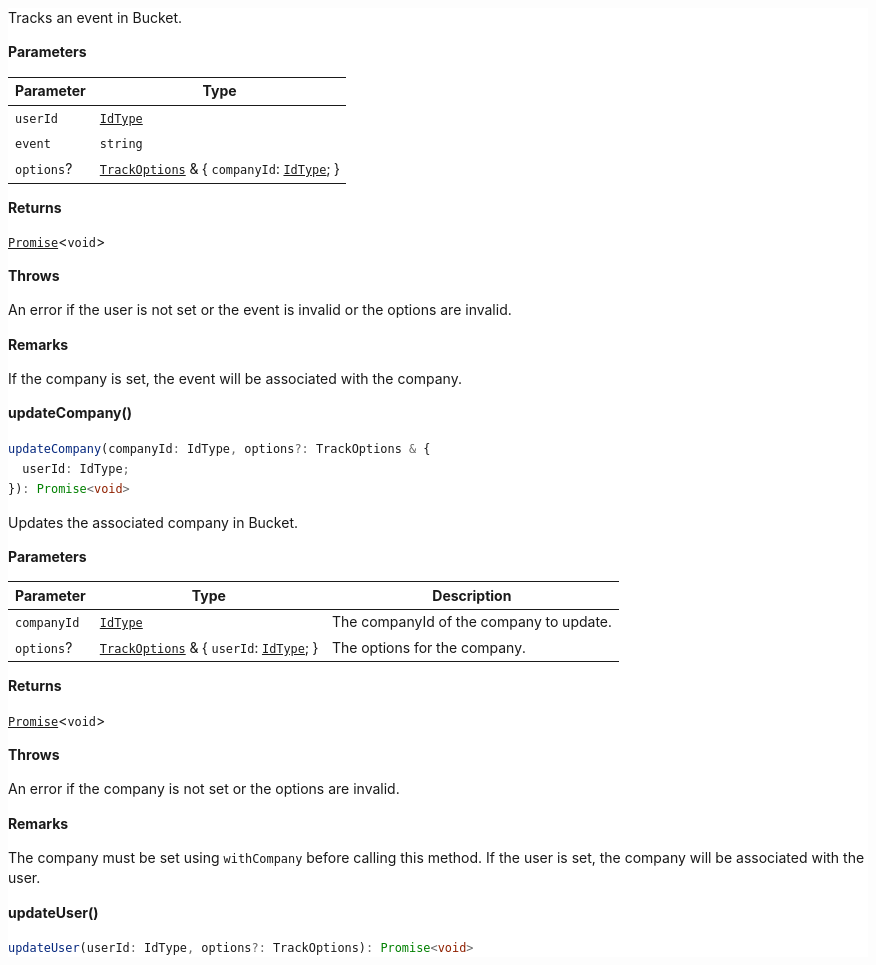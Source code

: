 Tracks an event in Bucket.

**Parameters**

| Parameter  | Type                                                                                        |
| ---------- | ------------------------------------------------------------------------------------------- |
| `userId`   | [`IdType`](globals.md#idtype)                                                               |
| `event`    | `string`                                                                                    |
| `options`? | [`TrackOptions`](globals.md#trackoptions) & { `companyId`: [`IdType`](globals.md#idtype); } |

**Returns**

[`Promise`](https://developer.mozilla.org/docs/Web/JavaScript/Reference/Global_Objects/Promise)<`void`>

**Throws**

An error if the user is not set or the event is invalid or the options are invalid.

**Remarks**

If the company is set, the event will be associated with the company.

**updateCompany()**

```ts
updateCompany(companyId: IdType, options?: TrackOptions & {
  userId: IdType;
}): Promise<void>
```

Updates the associated company in Bucket.

**Parameters**

| Parameter   | Type                                                                                     | Description                             |
| ----------- | ---------------------------------------------------------------------------------------- | --------------------------------------- |
| `companyId` | [`IdType`](globals.md#idtype)                                                            | The companyId of the company to update. |
| `options`?  | [`TrackOptions`](globals.md#trackoptions) & { `userId`: [`IdType`](globals.md#idtype); } | The options for the company.            |

**Returns**

[`Promise`](https://developer.mozilla.org/docs/Web/JavaScript/Reference/Global_Objects/Promise)<`void`>

**Throws**

An error if the company is not set or the options are invalid.

**Remarks**

The company must be set using `withCompany` before calling this method. If the user is set, the company will be associated with the user.

**updateUser()**

```ts
updateUser(userId: IdType, options?: TrackOptions): Promise<void>
```
